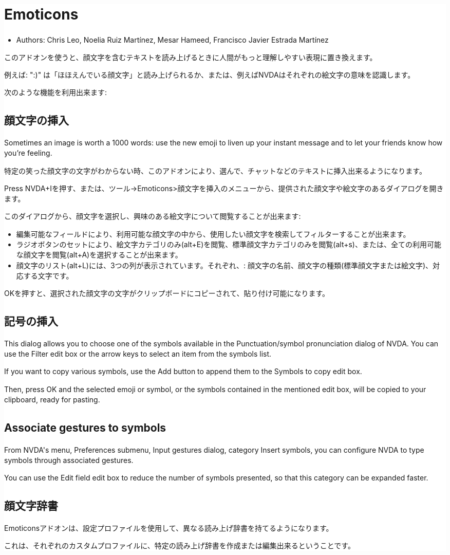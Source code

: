 # Emoticons #

* Authors: Chris Leo, Noelia Ruiz Martínez, Mesar Hameed, Francisco Javier
  Estrada Martínez

このアドオンを使うと、顔文字を含むテキストを読み上げるときに人間がもっと理解しやすい表現に置き換えます。

例えば: ":)" は「ほほえんでいる顔文字」と読み上げられるか、または、例えばNVDAはそれぞれの絵文字の意味を認識します。

次のような機能を利用出来ます:

## 顔文字の挿入 ##

Sometimes an image is worth a 1000 words: use the new emoji to liven up your
instant message and to let your friends know how you’re feeling.

特定の笑った顔文字の文字がわからない時、このアドオンにより、選んで、チャットなどのテキストに挿入出来るようになります。

Press NVDA+Iを押す、または、ツール->Emoticons>顔文字を挿入のメニューから、提供された顔文字や絵文字のあるダイアログを開きます。

このダイアログから、顔文字を選択し、興味のある絵文字について閲覧することが出来ます:

*	編集可能なフィールドにより、利用可能な顔文字の中から、使用したい顔文字を検索してフィルターすることが出来ます。
*	ラジオボタンのセットにより、絵文字カテゴリのみ(alt+E)を閲覧、標準顔文字カテゴリのみを閲覧(alt+s)、または、全ての利用可能な顔文字を閲覧(alt+A)を選択することが出来ます。
*	顔文字のリスト(alt+L)には、3つの列が表示されています。それぞれ、: 顔文字の名前、顔文字の種類(標準顔文字または絵文字)、対応する文字です。

OKを押すと、選択された顔文字の文字がクリップボードにコピーされて、貼り付け可能になります。

## 記号の挿入 ##

This dialog allows you to choose one of the symbols available in the
Punctuation/symbol pronunciation dialog of NVDA. You can use the Filter edit
box or the arrow keys to select an item from the symbols list.

If you want to copy various symbols, use the Add button to append them to
the Symbols to copy edit box.

Then, press OK and the selected emoji or symbol, or the symbols contained in
the mentioned edit box, will be copied to your clipboard, ready for pasting.

## Associate gestures to symbols ##

From NVDA's menu, Preferences submenu, Input gestures dialog, category
Insert symbols, you can configure NVDA to type symbols through associated
gestures.

You can use the Edit field edit box to reduce the number of symbols
presented, so that this category can be expanded faster.

## 顔文字辞書 ##

Emoticonsアドオンは、設定プロファイルを使用して、異なる読み上げ辞書を持てるようになります。

これは、それぞれのカスタムプロファイルに、特定の読み上げ辞書を作成または編集出来るということです。
